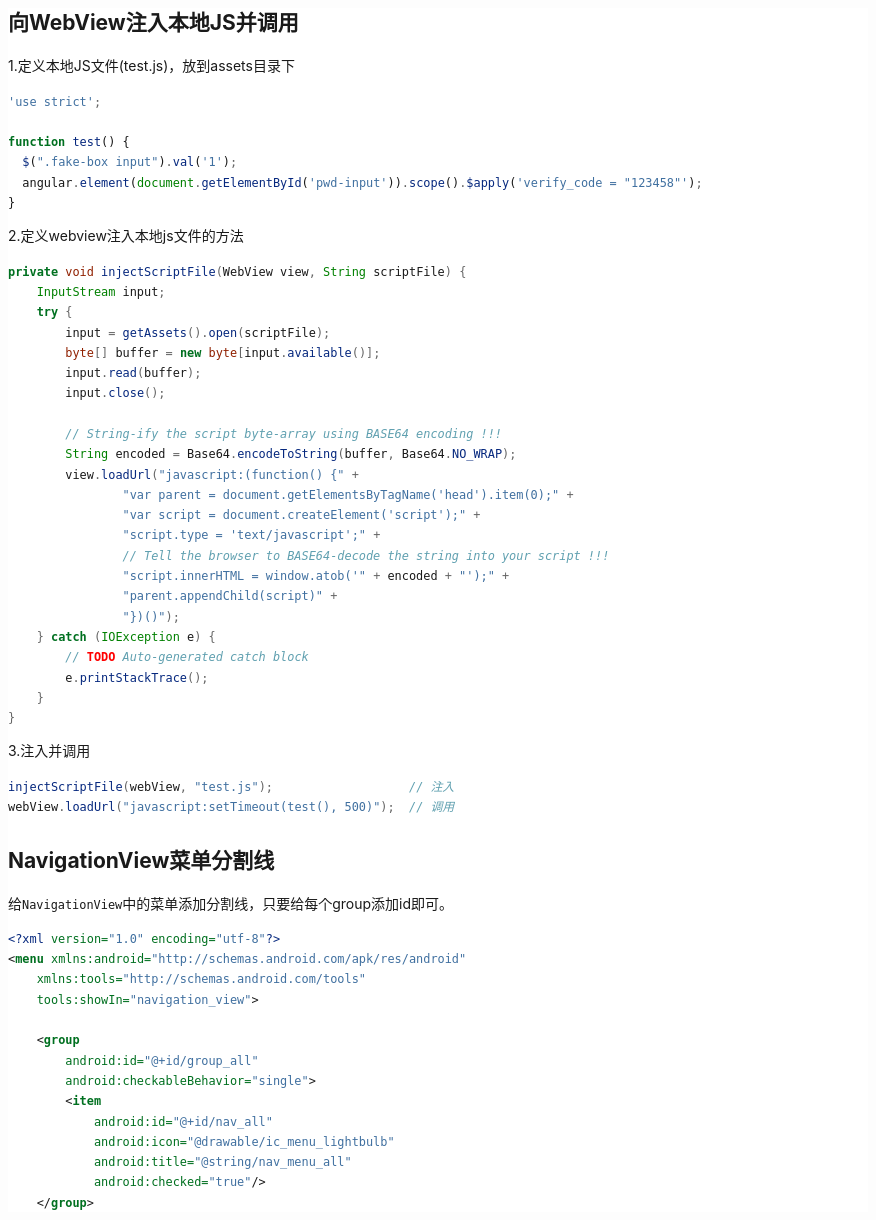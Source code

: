 ## 向WebView注入本地JS并调用  

1.定义本地JS文件(test.js)，放到assets目录下

```javascript
'use strict';

function test() {
  $(".fake-box input").val('1');
  angular.element(document.getElementById('pwd-input')).scope().$apply('verify_code = "123458"');
}
```

2.定义webview注入本地js文件的方法

```java
private void injectScriptFile(WebView view, String scriptFile) {
    InputStream input;
    try {
        input = getAssets().open(scriptFile);
        byte[] buffer = new byte[input.available()];
        input.read(buffer);
        input.close();

        // String-ify the script byte-array using BASE64 encoding !!!
        String encoded = Base64.encodeToString(buffer, Base64.NO_WRAP);
        view.loadUrl("javascript:(function() {" +
                "var parent = document.getElementsByTagName('head').item(0);" +
                "var script = document.createElement('script');" +
                "script.type = 'text/javascript';" +
                // Tell the browser to BASE64-decode the string into your script !!!
                "script.innerHTML = window.atob('" + encoded + "');" +
                "parent.appendChild(script)" +
                "})()");
    } catch (IOException e) {
        // TODO Auto-generated catch block
        e.printStackTrace();
    }
}
```

3.注入并调用

```java
injectScriptFile(webView, "test.js");                   // 注入
webView.loadUrl("javascript:setTimeout(test(), 500)");  // 调用
```

## NavigationView菜单分割线

给`NavigationView`中的菜单添加分割线，只要给每个group添加id即可。

```xml
<?xml version="1.0" encoding="utf-8"?>
<menu xmlns:android="http://schemas.android.com/apk/res/android"
    xmlns:tools="http://schemas.android.com/tools"
    tools:showIn="navigation_view">

    <group
        android:id="@+id/group_all"
        android:checkableBehavior="single">
        <item
            android:id="@+id/nav_all"
            android:icon="@drawable/ic_menu_lightbulb"
            android:title="@string/nav_menu_all"
            android:checked="true"/>
    </group>
```
